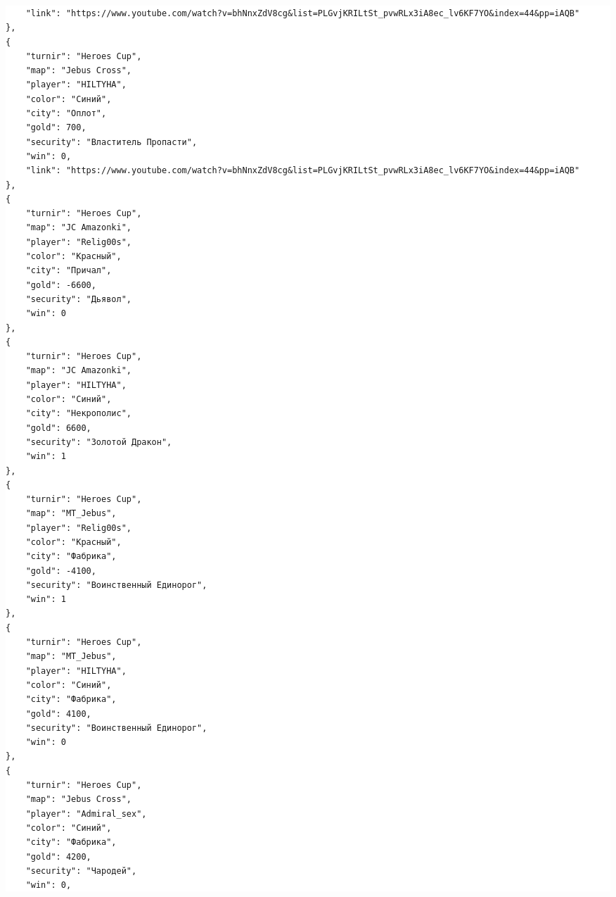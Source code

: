         "link": "https://www.youtube.com/watch?v=bhNnxZdV8cg&list=PLGvjKRILtSt_pvwRLx3iA8ec_lv6KF7YO&index=44&pp=iAQB"
    },
    {
        "turnir": "Heroes Cup",
        "map": "Jebus Cross",
        "player": "HILTYHA",
        "color": "Синий",
        "city": "Оплот",
        "gold": 700,
        "security": "Властитель Пропасти",
        "win": 0,
        "link": "https://www.youtube.com/watch?v=bhNnxZdV8cg&list=PLGvjKRILtSt_pvwRLx3iA8ec_lv6KF7YO&index=44&pp=iAQB"
    },
    {
        "turnir": "Heroes Cup",
        "map": "JC Amazonki",
        "player": "Relig00s",
        "color": "Красный",
        "city": "Причал",
        "gold": -6600,
        "security": "Дьявол",
        "win": 0
    },
    {
        "turnir": "Heroes Cup",
        "map": "JC Amazonki",
        "player": "HILTYHA",
        "color": "Синий",
        "city": "Некрополис",
        "gold": 6600,
        "security": "Золотой Дракон",
        "win": 1
    },
    {
        "turnir": "Heroes Cup",
        "map": "MT_Jebus",
        "player": "Relig00s",
        "color": "Красный",
        "city": "Фабрика",
        "gold": -4100,
        "security": "Воинственный Единорог",
        "win": 1
    },
    {
        "turnir": "Heroes Cup",
        "map": "MT_Jebus",
        "player": "HILTYHA",
        "color": "Синий",
        "city": "Фабрика",
        "gold": 4100,
        "security": "Воинственный Единорог",
        "win": 0
    },
    {
        "turnir": "Heroes Cup",
        "map": "Jebus Cross",
        "player": "Admiral_sex",
        "color": "Синий",
        "city": "Фабрика",
        "gold": 4200,
        "security": "Чародей",
        "win": 0,